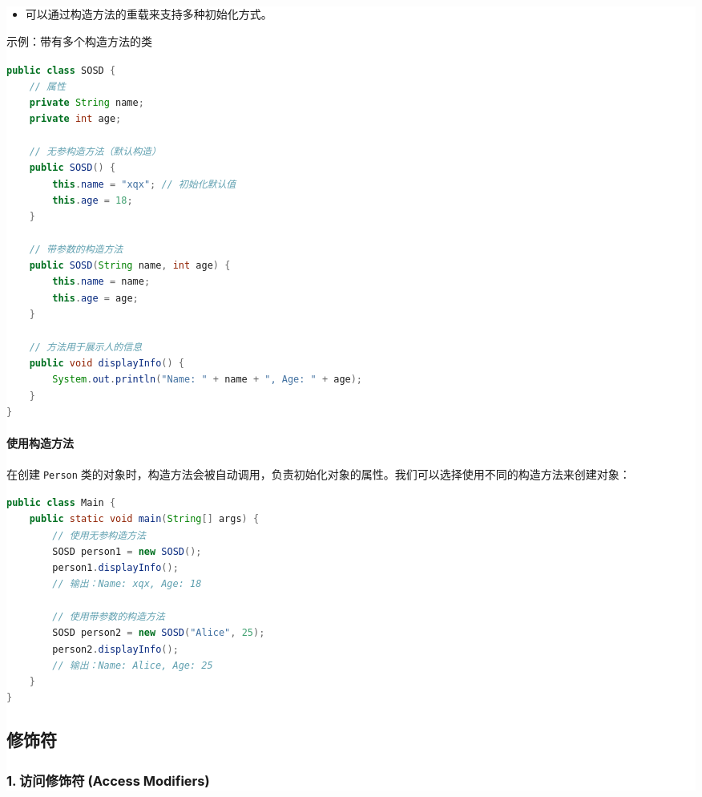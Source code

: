 - 可以通过构造方法的重载来支持多种初始化方式。

示例：带有多个构造方法的类

```java
public class SOSD {
    // 属性
    private String name;
    private int age;

    // 无参构造方法（默认构造）
    public SOSD() {
        this.name = "xqx"; // 初始化默认值
        this.age = 18;
    }

    // 带参数的构造方法
    public SOSD(String name, int age) {
        this.name = name;
        this.age = age;
    }

    // 方法用于展示人的信息
    public void displayInfo() {
        System.out.println("Name: " + name + ", Age: " + age);
    }
}

```

#### 使用构造方法

在创建 `Person` 类的对象时，构造方法会被自动调用，负责初始化对象的属性。我们可以选择使用不同的构造方法来创建对象：

```java
public class Main {
    public static void main(String[] args) {
        // 使用无参构造方法
        SOSD person1 = new SOSD();
        person1.displayInfo();
        // 输出：Name: xqx, Age: 18

        // 使用带参数的构造方法
        SOSD person2 = new SOSD("Alice", 25);
        person2.displayInfo();
        // 输出：Name: Alice, Age: 25
    }
}

```

## 修饰符

### 1. 访问修饰符 (Access Modifiers)
